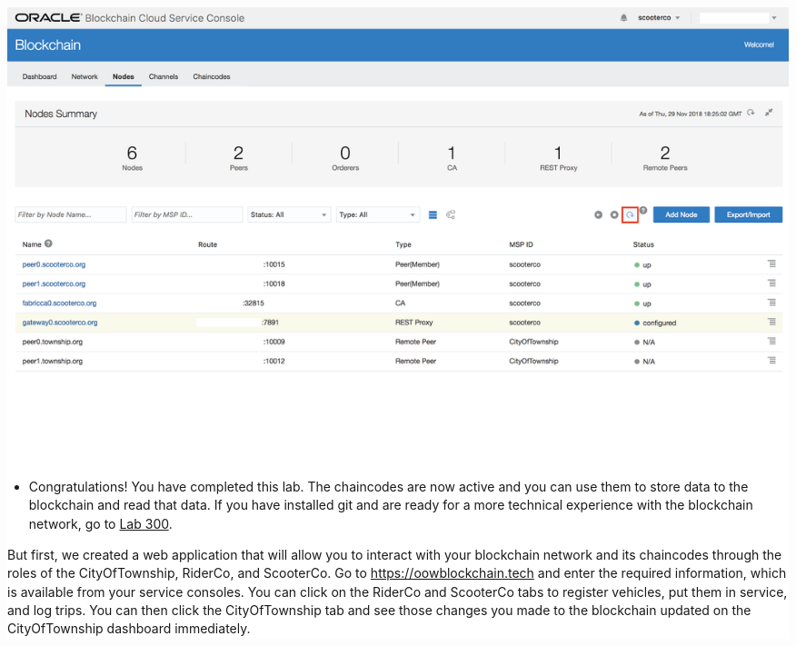 ![](./images/200/Docker_Image_133.png)

- Congratulations! You have completed this lab. The chaincodes are now active and you can use them to store data to the blockchain and read that data. If you have installed git and are ready for a more technical experience with the blockchain network, go to [Lab 300](Lab300.md).

But first, we created a web application that will allow you to interact with your blockchain network and its chaincodes through the roles of the CityOfTownship, RiderCo, and ScooterCo. Go to https://oowblockchain.tech and enter the required information, which is available from your service consoles. You can click on the RiderCo and ScooterCo tabs to register vehicles, put them in service, and log trips. You can then click the CityOfTownship tab and see those changes you made to the blockchain updated on the CityOfTownship dashboard immediately.
